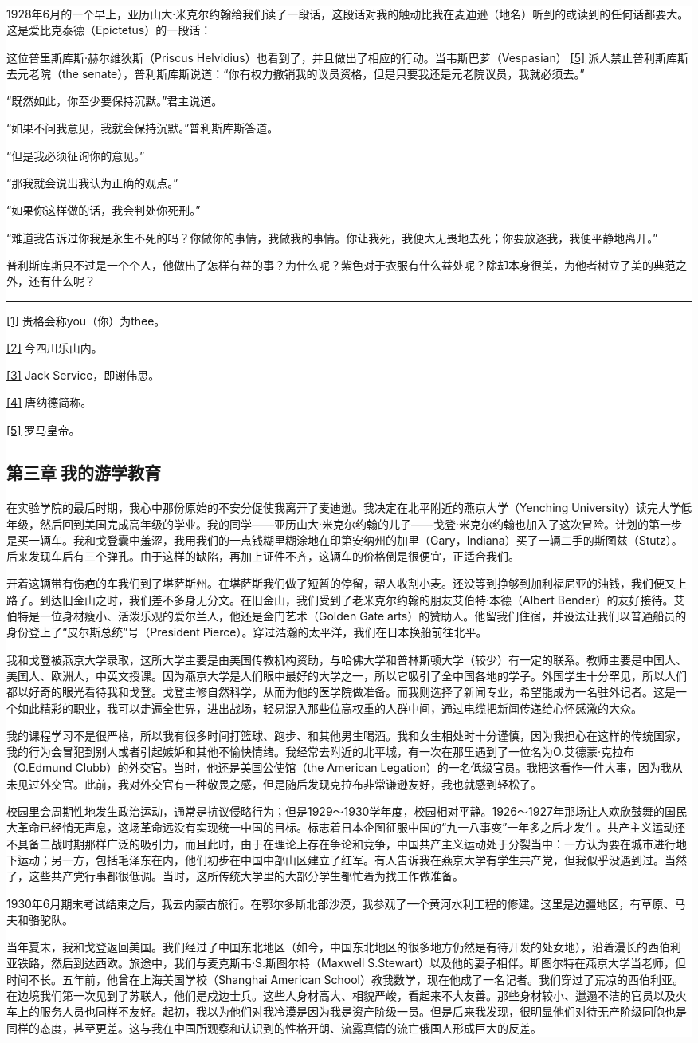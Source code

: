 1928年6月的一个早上，亚历山大·米克尔约翰给我们读了一段话，这段话对我的触动比我在麦迪逊（地名）听到的或读到的任何话都要大。这是爱比克泰德（Epictetus）的一段话：

这位普里斯库斯·赫尔维狄斯（Priscus Helvidius）也看到了，并且做出了相应的行动。当韦斯巴芗（Vespasian） [[5]](../Text/part0008.html#m5) 派人禁止普利斯库斯去元老院（the senate），普利斯库斯说道：“你有权力撤销我的议员资格，但是只要我还是元老院议员，我就必须去。”

“既然如此，你至少要保持沉默。”君主说道。

“如果不问我意见，我就会保持沉默。”普利斯库斯答道。

“但是我必须征询你的意见。”

“那我就会说出我认为正确的观点。”

“如果你这样做的话，我会判处你死刑。”

“难道我告诉过你我是永生不死的吗？你做你的事情，我做我的事情。你让我死，我便大无畏地去死；你要放逐我，我便平静地离开。”

普利斯库斯只不过是一个个人，他做出了怎样有益的事？为什么呢？紫色对于衣服有什么益处呢？除却本身很美，为他者树立了美的典范之外，还有什么呢？

---

[[1]](../Text/part0008.html#w1) 贵格会称you（你）为thee。

[[2]](../Text/part0008.html#w2) 今四川乐山内。

[[3]](../Text/part0008.html#w3) Jack Service，即谢伟思。

[[4]](../Text/part0008.html#w4) 唐纳德简称。

[[5]](../Text/part0008.html#w5) 罗马皇帝。

## 第三章 我的游学教育

在实验学院的最后时期，我心中那份原始的不安分促使我离开了麦迪逊。我决定在北平附近的燕京大学（Yenching University）读完大学低年级，然后回到美国完成高年级的学业。我的同学——亚历山大·米克尔约翰的儿子——戈登·米克尔约翰也加入了这次冒险。计划的第一步是买一辆车。我和戈登囊中羞涩，我用我们的一点钱糊里糊涂地在印第安纳州的加里（Gary，Indiana）买了一辆二手的斯图兹（Stutz）。后来发现车后有三个弹孔。由于这样的缺陷，再加上证件不齐，这辆车的价格倒是很便宜，正适合我们。

开着这辆带有伤疤的车我们到了堪萨斯州。在堪萨斯我们做了短暂的停留，帮人收割小麦。还没等到挣够到加利福尼亚的油钱，我们便又上路了。到达旧金山之时，我们差不多身无分文。在旧金山，我们受到了老米克尔约翰的朋友艾伯特·本德（Albert Bender）的友好接待。艾伯特是一位身材瘦小、活泼乐观的爱尔兰人，他还是金门艺术（Golden Gate arts）的赞助人。他留我们住宿，并设法让我们以普通船员的身份登上了“皮尔斯总统”号（President Pierce）。穿过浩瀚的太平洋，我们在日本换船前往北平。

我和戈登被燕京大学录取，这所大学主要是由美国传教机构资助，与哈佛大学和普林斯顿大学（较少）有一定的联系。教师主要是中国人、美国人、欧洲人，中英文授课。因为燕京大学是人们眼中最好的大学之一，所以它吸引了全中国各地的学子。外国学生十分罕见，所以人们都以好奇的眼光看待我和戈登。戈登主修自然科学，从而为他的医学院做准备。而我则选择了新闻专业，希望能成为一名驻外记者。这是一个如此精彩的职业，我可以走遍全世界，进出战场，轻易混入那些位高权重的人群中间，通过电缆把新闻传递给心怀感激的大众。

我的课程学习不是很严格，所以我有很多时间打篮球、跑步、和其他男生喝酒。我和女生相处时十分谨慎，因为我担心在这样的传统国家，我的行为会冒犯到别人或者引起嫉妒和其他不愉快情绪。我经常去附近的北平城，有一次在那里遇到了一位名为O.艾德蒙·克拉布（O.Edmund Clubb）的外交官。当时，他还是美国公使馆（the American Legation）的一名低级官员。我把这看作一件大事，因为我从未见过外交官。此前，我对外交官有一种敬畏之感，但是随后发现克拉布非常谦逊友好，我也就感到轻松了。

校园里会周期性地发生政治运动，通常是抗议侵略行为；但是1929～1930学年度，校园相对平静。1926～1927年那场让人欢欣鼓舞的国民大革命已经悄无声息，这场革命远没有实现统一中国的目标。标志着日本企图征服中国的“九一八事变”一年多之后才发生。共产主义运动还不具备二战时期那样广泛的吸引力，而且此时，由于在理论上存在争论和竞争，中国共产主义运动处于分裂当中：一方认为要在城市进行地下运动；另一方，包括毛泽东在内，他们初步在中国中部山区建立了红军。有人告诉我在燕京大学有学生共产党，但我似乎没遇到过。当然了，这些共产党行事都很低调。当时，这所传统大学里的大部分学生都忙着为找工作做准备。

1930年6月期末考试结束之后，我去内蒙古旅行。在鄂尔多斯北部沙漠，我参观了一个黄河水利工程的修建。这里是边疆地区，有草原、马夫和骆驼队。

当年夏末，我和戈登返回美国。我们经过了中国东北地区（如今，中国东北地区的很多地方仍然是有待开发的处女地），沿着漫长的西伯利亚铁路，然后到达西欧。旅途中，我们与麦克斯韦·S.斯图尔特（Maxwell S.Stewart）以及他的妻子相伴。斯图尔特在燕京大学当老师，但时间不长。五年前，他曾在上海美国学校（Shanghai American School）教我数学，现在他成了一名记者。我们穿过了荒凉的西伯利亚。在边境我们第一次见到了苏联人，他们是戍边士兵。这些人身材高大、相貌严峻，看起来不大友善。那些身材较小、邋遢不洁的官员以及火车上的服务人员也同样不友好。起初，我以为他们对我冷漠是因为我是资产阶级一员。但是后来我发现，很明显他们对待无产阶级同胞也是同样的态度，甚至更差。这与我在中国所观察和认识到的性格开朗、流露真情的流亡俄国人形成巨大的反差。
